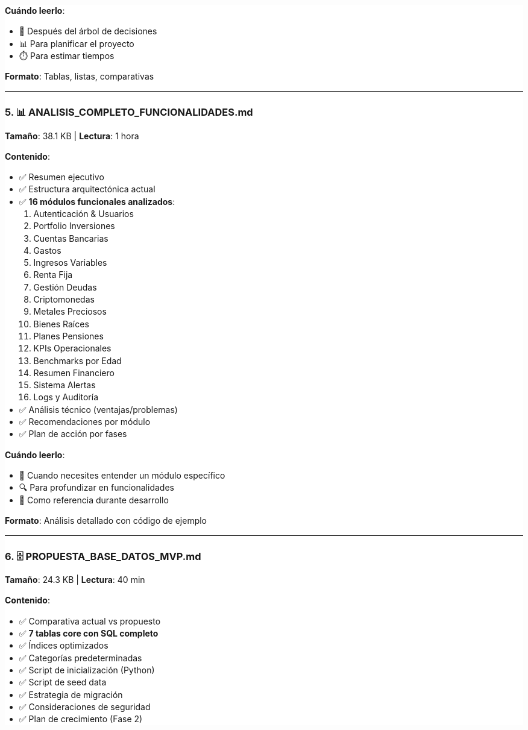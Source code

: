 **Cuándo leerlo**:
- 📌 Después del árbol de decisiones
- 📊 Para planificar el proyecto
- ⏱️ Para estimar tiempos

**Formato**: Tablas, listas, comparativas

---

### 5. 📊 ANALISIS_COMPLETO_FUNCIONALIDADES.md
**Tamaño**: 38.1 KB | **Lectura**: 1 hora

**Contenido**:
- ✅ Resumen ejecutivo
- ✅ Estructura arquitectónica actual
- ✅ **16 módulos funcionales analizados**:
  1. Autenticación & Usuarios
  2. Portfolio Inversiones
  3. Cuentas Bancarias
  4. Gastos
  5. Ingresos Variables
  6. Renta Fija
  7. Gestión Deudas
  8. Criptomonedas
  9. Metales Preciosos
  10. Bienes Raíces
  11. Planes Pensiones
  12. KPIs Operacionales
  13. Benchmarks por Edad
  14. Resumen Financiero
  15. Sistema Alertas
  16. Logs y Auditoría
- ✅ Análisis técnico (ventajas/problemas)
- ✅ Recomendaciones por módulo
- ✅ Plan de acción por fases

**Cuándo leerlo**:
- 📌 Cuando necesites entender un módulo específico
- 🔍 Para profundizar en funcionalidades
- 📖 Como referencia durante desarrollo

**Formato**: Análisis detallado con código de ejemplo

---

### 6. 🗄️ PROPUESTA_BASE_DATOS_MVP.md
**Tamaño**: 24.3 KB | **Lectura**: 40 min

**Contenido**:
- ✅ Comparativa actual vs propuesto
- ✅ **7 tablas core con SQL completo**
- ✅ Índices optimizados
- ✅ Categorías predeterminadas
- ✅ Script de inicialización (Python)
- ✅ Script de seed data
- ✅ Estrategia de migración
- ✅ Consideraciones de seguridad
- ✅ Plan de crecimiento (Fase 2)
